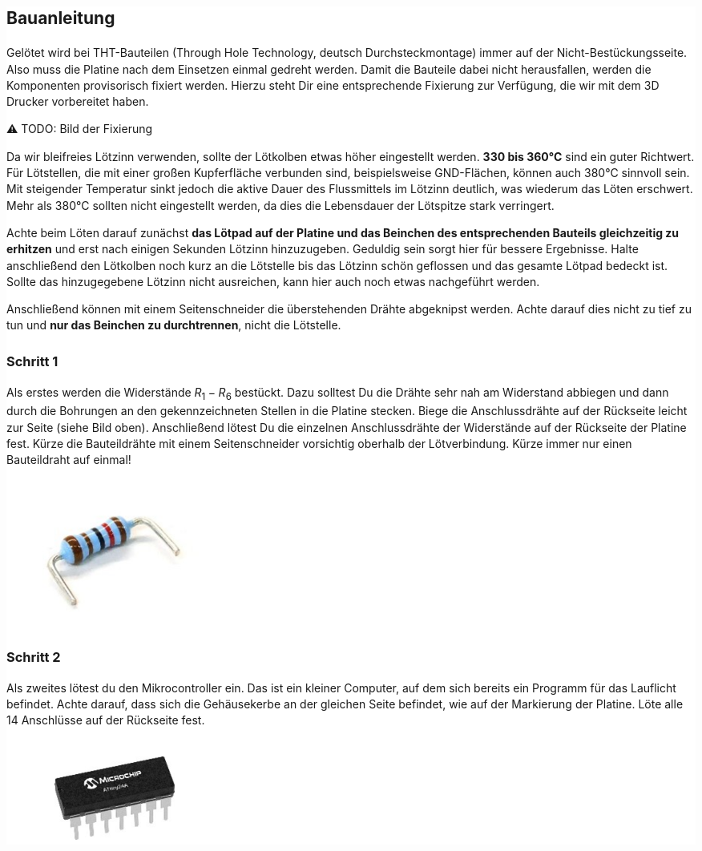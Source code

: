 ## Bauanleitung

Gelötet wird bei THT-Bauteilen (Through Hole Technology, deutsch Durchsteckmontage) immer auf der Nicht-Bestückungsseite. Also muss die Platine nach dem Einsetzen einmal gedreht werden. Damit die Bauteile dabei nicht herausfallen, werden die Komponenten provisorisch fixiert werden. Hierzu steht Dir eine entsprechende Fixierung zur Verfügung, die wir mit dem 3D Drucker vorbereitet haben.

⚠️ TODO: Bild der Fixierung

Da wir bleifreies Lötzinn verwenden, sollte der Lötkolben etwas höher eingestellt werden. **330 bis 360°C** sind ein guter Richtwert. Für Lötstellen, die mit einer großen Kupferfläche verbunden sind, beispielsweise GND-Flächen, können auch 380°C sinnvoll sein. Mit steigender Temperatur sinkt jedoch die aktive Dauer des Flussmittels im Lötzinn deutlich, was wiederum das Löten erschwert. Mehr als 380°C sollten nicht eingestellt werden, da dies die Lebensdauer der Lötspitze stark verringert.

Achte beim Löten darauf zunächst **das Lötpad auf der Platine und das Beinchen des entsprechenden Bauteils gleichzeitig zu erhitzen** und erst nach einigen Sekunden Lötzinn hinzuzugeben. Geduldig sein sorgt hier für bessere Ergebnisse. Halte anschließend den Lötkolben noch kurz an die Lötstelle bis das Lötzinn schön geflossen und das gesamte Lötpad bedeckt ist. Sollte das hinzugegebene Lötzinn nicht ausreichen, kann hier auch noch etwas nachgeführt werden.

Anschließend können mit einem Seitenschneider die überstehenden Drähte abgeknipst werden. Achte darauf dies nicht zu tief zu tun und **nur das Beinchen zu durchtrennen**, nicht die Lötstelle.

### Schritt 1

Als erstes werden die Widerstände $R_1-R_6$ bestückt. Dazu solltest Du die Drähte sehr nah am Widerstand abbiegen und dann durch die Bohrungen an den gekennzeichneten Stellen in die Platine stecken. Biege die Anschlussdrähte auf der Rückseite leicht zur Seite (siehe Bild oben). Anschließend lötest Du die einzelnen Anschlussdrähte der Widerstände auf der Rückseite der Platine fest. Kürze die Bauteildrähte mit einem Seitenschneider vorsichtig oberhalb der Lötverbindung. Kürze immer nur einen Bauteildraht auf einmal!

<img src="widerstand.jpg" width="250px" alt="Widerstand" />

### Schritt 2

Als zweites lötest du den Mikrocontroller ein. Das ist ein kleiner Computer, auf dem sich bereits ein Programm für das Lauflicht befindet. Achte darauf, dass sich die Gehäusekerbe an der gleichen Seite befindet, wie auf der Markierung der Platine. Löte alle 14 Anschlüsse auf der Rückseite fest.

<img src="microcontroller.jpg" width="150px" alt="Microcontroller" style="margin:20px 0 0 60px"/>
